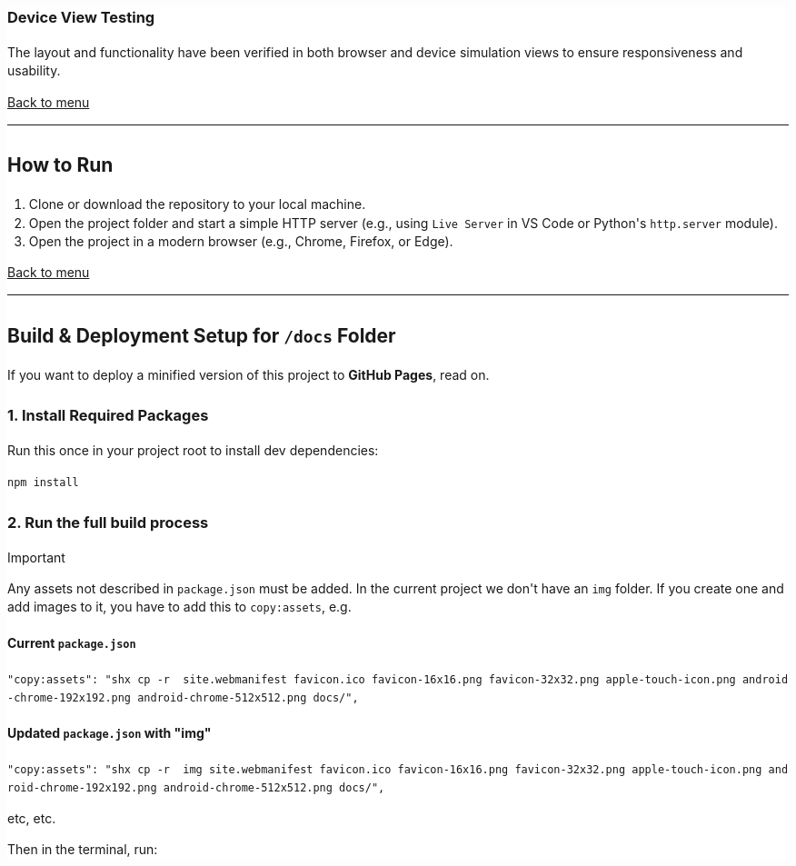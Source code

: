 ### Device View Testing

The layout and functionality have been verified in both browser and device simulation views to ensure responsiveness and usability.

[Back to menu](#menu)

---

## How to Run

1. Clone or download the repository to your local machine.
2. Open the project folder and start a simple HTTP server (e.g., using `Live Server` in VS Code or Python's `http.server` module).
3. Open the project in a modern browser (e.g., Chrome, Firefox, or Edge).

[Back to menu](#menu)

---

## Build & Deployment Setup for `/docs` Folder

If you want to deploy a minified version of this project to **GitHub Pages**, read on.

### 1. Install Required Packages

Run this once in your project root to install dev dependencies:

```bash
npm install
```

### 2. Run the full build process

> [!IMPORTANT]
> Any assets not described in `package.json` must be added. In the current project we don't have an `img` folder. If you create one and add images to it, you have to add this to `copy:assets`, e.g.

#### Current `package.json`

```
"copy:assets": "shx cp -r  site.webmanifest favicon.ico favicon-16x16.png favicon-32x32.png apple-touch-icon.png android-chrome-192x192.png android-chrome-512x512.png docs/",
```

#### Updated `package.json` with "img"

```
"copy:assets": "shx cp -r  img site.webmanifest favicon.ico favicon-16x16.png favicon-32x32.png apple-touch-icon.png android-chrome-192x192.png android-chrome-512x512.png docs/",
```

etc, etc.

Then in the terminal, run:
